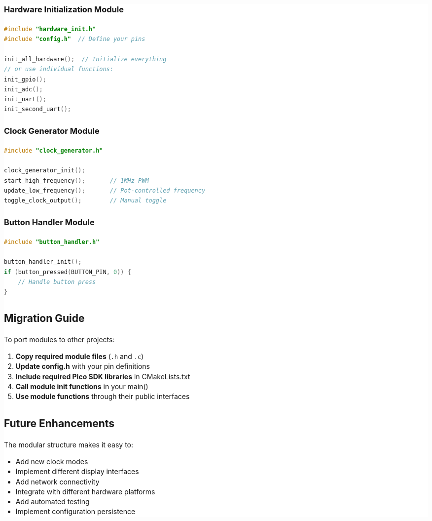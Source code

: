 ### Hardware Initialization Module
```c
#include "hardware_init.h"
#include "config.h"  // Define your pins

init_all_hardware();  // Initialize everything
// or use individual functions:
init_gpio();
init_adc();
init_uart();
init_second_uart();
```

### Clock Generator Module
```c
#include "clock_generator.h"

clock_generator_init();
start_high_frequency();       // 1MHz PWM
update_low_frequency();       // Pot-controlled frequency
toggle_clock_output();        // Manual toggle
```

### Button Handler Module
```c
#include "button_handler.h"

button_handler_init();
if (button_pressed(BUTTON_PIN, 0)) {
    // Handle button press
}
```

## Migration Guide

To port modules to other projects:

1. **Copy required module files** (`.h` and `.c`)
2. **Update config.h** with your pin definitions
3. **Include required Pico SDK libraries** in CMakeLists.txt
4. **Call module init functions** in your main()
5. **Use module functions** through their public interfaces

## Future Enhancements

The modular structure makes it easy to:
- Add new clock modes
- Implement different display interfaces
- Add network connectivity
- Integrate with different hardware platforms
- Add automated testing
- Implement configuration persistence